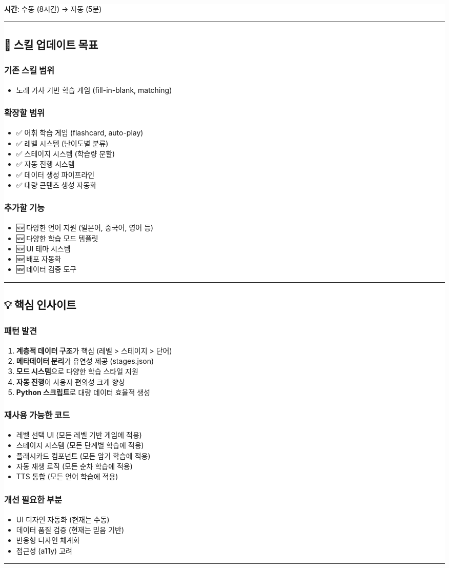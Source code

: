 **시간**: 수동 (8시간) → 자동 (5분)

---

## 🎯 스킬 업데이트 목표

### 기존 스킬 범위
- 노래 가사 기반 학습 게임 (fill-in-blank, matching)

### 확장할 범위
- ✅ 어휘 학습 게임 (flashcard, auto-play)
- ✅ 레벨 시스템 (난이도별 분류)
- ✅ 스테이지 시스템 (학습량 분할)
- ✅ 자동 진행 시스템
- ✅ 데이터 생성 파이프라인
- ✅ 대량 콘텐츠 생성 자동화

### 추가할 기능
- 🆕 다양한 언어 지원 (일본어, 중국어, 영어 등)
- 🆕 다양한 학습 모드 템플릿
- 🆕 UI 테마 시스템
- 🆕 배포 자동화
- 🆕 데이터 검증 도구

---

## 💡 핵심 인사이트

### 패턴 발견
1. **계층적 데이터 구조**가 핵심 (레벨 > 스테이지 > 단어)
2. **메타데이터 분리**가 유연성 제공 (stages.json)
3. **모드 시스템**으로 다양한 학습 스타일 지원
4. **자동 진행**이 사용자 편의성 크게 향상
5. **Python 스크립트**로 대량 데이터 효율적 생성

### 재사용 가능한 코드
- 레벨 선택 UI (모든 레벨 기반 게임에 적용)
- 스테이지 시스템 (모든 단계별 학습에 적용)
- 플래시카드 컴포넌트 (모든 암기 학습에 적용)
- 자동 재생 로직 (모든 순차 학습에 적용)
- TTS 통합 (모든 언어 학습에 적용)

### 개선 필요한 부분
- UI 디자인 자동화 (현재는 수동)
- 데이터 품질 검증 (현재는 믿음 기반)
- 반응형 디자인 체계화
- 접근성 (a11y) 고려

---
